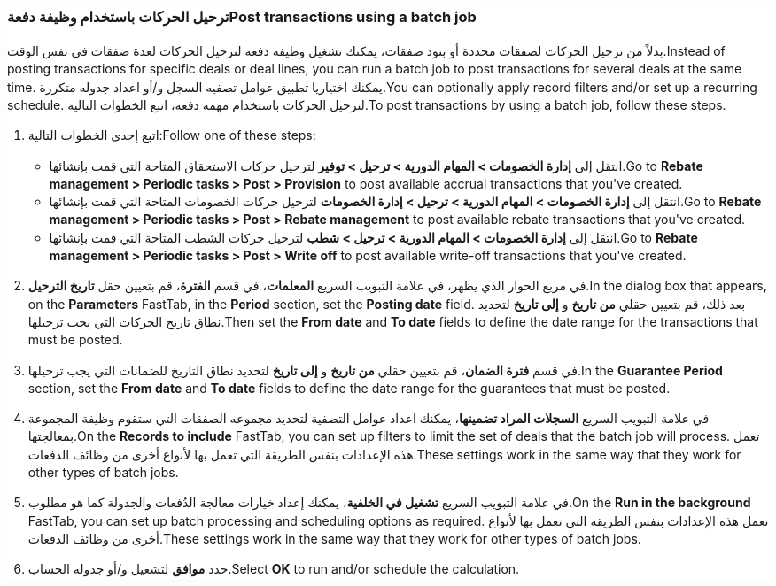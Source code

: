 ### <a name="post-transactions-using-a-batch-job"></a><span data-ttu-id="8bbff-235">ترحيل الحركات باستخدام وظيفة دفعة</span><span class="sxs-lookup"><span data-stu-id="8bbff-235">Post transactions using a batch job</span></span>

<span data-ttu-id="8bbff-236">بدلاً من ترحيل الحركات لصفقات محددة أو بنود صفقات، يمكنك تشغيل وظيفة دفعة لترحيل الحركات لعدة صفقات في نفس الوقت.</span><span class="sxs-lookup"><span data-stu-id="8bbff-236">Instead of posting transactions for specific deals or deal lines, you can run a batch job to post transactions for several deals at the same time.</span></span> <span data-ttu-id="8bbff-237">يمكنك اختياريا تطبيق عوامل تصفيه السجل و/أو اعداد جدوله متكررة.</span><span class="sxs-lookup"><span data-stu-id="8bbff-237">You can optionally apply record filters and/or set up a recurring schedule.</span></span> <span data-ttu-id="8bbff-238">لترحيل الحركات باستخدام مهمة دفعة، اتبع الخطوات التالية.</span><span class="sxs-lookup"><span data-stu-id="8bbff-238">To post transactions by using a batch job, follow these steps.</span></span>

1. <span data-ttu-id="8bbff-239">اتبع إحدى الخطوات التالية:</span><span class="sxs-lookup"><span data-stu-id="8bbff-239">Follow one of these steps:</span></span>

    - <span data-ttu-id="8bbff-240">انتقل إلى **إدارة الخصومات \> المهام الدورية \> ترحيل \> توفير** لترحيل حركات الاستحقاق المتاحة التي قمت بإنشائها.</span><span class="sxs-lookup"><span data-stu-id="8bbff-240">Go to **Rebate management \> Periodic tasks \> Post \> Provision** to post available accrual transactions that you've created.</span></span>
    - <span data-ttu-id="8bbff-241">انتقل إلى **إدارة الخصومات \> المهام الدورية \> ترحيل \> إدارة الخصومات** لترحيل حركات الخصومات المتاحة التي قمت بإنشائها.</span><span class="sxs-lookup"><span data-stu-id="8bbff-241">Go to **Rebate management \> Periodic tasks \> Post \> Rebate management** to post available rebate transactions that you've created.</span></span>
    - <span data-ttu-id="8bbff-242">انتقل إلى **إدارة الخصومات \> المهام الدورية \> ترحيل \> شطب** لترحيل حركات الشطب المتاحة التي قمت بإنشائها.</span><span class="sxs-lookup"><span data-stu-id="8bbff-242">Go to **Rebate management \> Periodic tasks \> Post \> Write off** to post available write-off transactions that you've created.</span></span>

1. <span data-ttu-id="8bbff-243">في مربع الحوار الذي يظهر، في علامة التبويب السريع **المعلمات**، في قسم **الفترة**، قم بتعيين حقل **تاريخ الترحيل**.</span><span class="sxs-lookup"><span data-stu-id="8bbff-243">In the dialog box that appears, on the **Parameters** FastTab, in the **Period** section, set the **Posting date** field.</span></span> <span data-ttu-id="8bbff-244">بعد ذلك، قم بتعيين حقلي **من تاريخ** و **إلى تاريخ** لتحديد نطاق تاريخ الحركات التي يجب ترحيلها.</span><span class="sxs-lookup"><span data-stu-id="8bbff-244">Then set the **From date** and **To date** fields to define the date range for the transactions that must be posted.</span></span>
1. <span data-ttu-id="8bbff-245">في قسم **فترة الضمان**، قم بتعيين حقلي **من تاريخ** و **إلى تاريخ** لتحديد نطاق التاريخ للضمانات التي يجب ترحيلها.</span><span class="sxs-lookup"><span data-stu-id="8bbff-245">In the **Guarantee Period** section, set the **From date** and **To date** fields to define the date range for the guarantees that must be posted.</span></span>
1. <span data-ttu-id="8bbff-246">في علامة التبويب السريع **السجلات المراد تضمينها**، يمكنك اعداد عوامل التصفية لتحديد مجموعه الصفقات التي ستقوم وظيفة المجموعة بمعالجتها.</span><span class="sxs-lookup"><span data-stu-id="8bbff-246">On the **Records to include** FastTab, you can set up filters to limit the set of deals that the batch job will process.</span></span> <span data-ttu-id="8bbff-247">تعمل هذه الإعدادات بنفس الطريقة التي تعمل بها لأنواع أخرى من وظائف الدفعات.</span><span class="sxs-lookup"><span data-stu-id="8bbff-247">These settings work in the same way that they work for other types of batch jobs.</span></span>
1. <span data-ttu-id="8bbff-248">في علامة التبويب السريع **تشغيل في الخلفية**، يمكنك إعداد خيارات معالجة الدُفعات والجدولة كما هو مطلوب.</span><span class="sxs-lookup"><span data-stu-id="8bbff-248">On the **Run in the background** FastTab, you can set up batch processing and scheduling options as required.</span></span> <span data-ttu-id="8bbff-249">تعمل هذه الإعدادات بنفس الطريقة التي تعمل بها لأنواع أخرى من وظائف الدفعات.</span><span class="sxs-lookup"><span data-stu-id="8bbff-249">These settings work in the same way that they work for other types of batch jobs.</span></span>
1. <span data-ttu-id="8bbff-250">حدد **موافق** لتشغيل و/أو جدوله الحساب.</span><span class="sxs-lookup"><span data-stu-id="8bbff-250">Select **OK** to run and/or schedule the calculation.</span></span>
